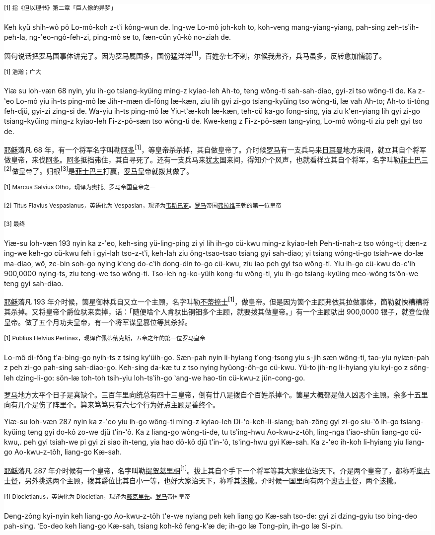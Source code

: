<sup>\[1\] 指《但以理书》第二章「巨人像的异梦」</sup>

Keh kyü shih-wô pô Lo-mô-koh z-tʽi kông-wun de. Ing-we Lo-mô joh-koh to, koh-veng mang-yiang-yiang, pah-sing zeh-tsʽih-peh-la, ng-ʽeo-ngô-feh-zi, ping-mô se to, fæn-cün yü-kô no-ziah de.

箇句说话把<u>罗马</u>国事体讲完了。因为<u>罗马</u>属国多，国份猛洋洋<sup>\[1\]</sup>，百姓杂七不剌，尔候我弗齐，兵马虽多，反转愈加懦弱了。

<sup>\[1\] 浩瀚；广大</sup>

Yiæ su loh-væn 68 nyin, yiu ih-go tsiang-kyüing ming-z kyiao-leh Ah-to, teng wông-ti sah-sah-diao, gyi-zi tso wông-ti de. Ka z-ʽeo Lo-mô yiu ih-ts ping-mô læ Jih-r-mæn di-fông læ-kæn, ziu lih gyi zi-go tsiang-kyüing tso wông-ti, læ vah Ah-to; Ah-to ti-tông feh-djü, gyi-zi zing-si de. Wa-yiu ih-ts ping-mô læ Yiu-tʽæ-koh læ-kæn, teh-cü ka-go fong-sing, yia ziu kʽen-yiang lih gyi zi-go tsiang-kyüing ming-z kyiao-leh Fi-z-pô-sæn tso wông-ti de. Kwe-keng z Fi-z-pô-sæn tang-ying, Lo-mô wông-ti ziu peh gyi tso de.

<u>耶稣</u>落凡 68 年，有一个将军名字叫勒<u>阿多</u><sup>\[1\]</sup>，等皇帝杀杀掉，其自做皇帝了。介时候<u>罗马</u>有一支兵马来<u>日耳曼</u>地方来间，就立其自个将军做皇帝，来伐<u>阿多</u>。<u>阿多</u>抵挡弗住，其自寻死了。还有一支兵马来<u>犹太</u>国来间，得知介个风声，也就看样立其自个将军，名字叫勒<u>菲士巴三</u><sup>\[2\]</sup>做皇帝了。归根<sup>\[3\]</sup>是<u>菲士巴三</u>打赢，<u>罗马</u>皇帝就拨其做了。

<sup>\[1\] Marcus Salvius Otho，现译为<u>奥托</u>。<u>罗马</u>帝国皇帝之一</sup>

<sup>\[2\] Titus Flavius Vespasianus，英语化为 Vespasian，现译为<u>韦斯巴芗</u>。<u>罗马</u>帝国<u>弗拉维</u>王朝的第一位皇帝</sup>

<sup>\[3\] 最终</sup>

Yiæ-su loh-væn 193 nyin ka z-ʽeo, keh-sing yü-ling-ping zi yi lih ih-go cü-kwu ming-z kyiao-leh Peh-ti-nah-z tso wông-ti; dæn-z ing-we keh-go cü-kwu feh i gyi-lah tso-z-tʽi, keh-lah ziu ông-tsao-tsao tsiang gyi sah-diao; yi tsiang wông-ti-go tsiah-we do-læ ma-diao, wô, ze-bin soh-go nying kʽeng do-cʽih dong-din to-go cü-kwu, ziu iao peh gyi tso wông-ti. Yiu ih-go cü-kwu do-cʽih 900,0000 nying-ts, ziu teng-we tso wông-ti. Tso-leh ng-ko-yüih kong-fu wông-ti, yiu ih-go tsiang-kyüing meo-wông tsʽön-we teng gyi sah-diao.

<u>耶稣</u>落凡 193 年介时候，箇星御林兵自又立一个主顾，名字叫勒<u>不蒂捺士</u><sup>\[1\]</sup>，做皇帝。但是因为箇个主顾弗依其拉做事体，箇勒就怏糟糟将其杀掉。又将皇帝个爵位驮来卖掉，话：「随便啥个人肯驮出铜钿多个主顾，就要拨其做皇帝。」有一个主顾驮出 900,0000 银子，就登位做皇帝。做了五个月功夫皇帝，有一个将军谋皇篡位等其杀掉。

<sup>\[1\] Publius Helvius Pertinax，现译作<u>佩蒂纳克斯</u>，五帝之年的第一位<u>罗马</u>皇帝</sup>

Lo-mô di-fông tʽa-bing-go nyih-ts z tsing kyʽüih-go. Sæn-pah nyin li-hyiang tʽong-tsong yiu s-jih sæn wông-ti, tao-yiu nyiæn-pah z peh zi-go pah-sing sah-diao-go. Keh-sing da-kæ tu z tso nying hyüong-ôh-go cü-kwu. Yü-to jih-ng li-hyiang yiu kyi-go z sông-leh dzing-li-go: sön-læ toh-toh tsih-yiu loh-tsʽih-go ʽang-we hao-tin cü-kwu-z jün-cong-go.

<u>罗马</u>地方太平个日子是真缺个。三百年里向统总有四十三皇帝，倒有廿八是拨自个百姓杀掉个。箇星大概都是做人凶恶个主顾。余多十五里向有几个是伤了阵里个。算来笃笃只有六七个行为好点主顾是善终个。

Yiæ-su loh-væn 287 nyin ka z-ʽeo yiu ih-go wông-ti ming-z kyiao-leh Di-ʽo-keh-li-siang; bah-zông gyi zi-go siu-ʽô ih-go tsiang-kyüing teng gyi do-kô zo-we djü tʽin-ʽô. Ka z liang-go wông-ti-de, tu tsʽing-hwu Ao-kwu-z-tôh, ling-nga tʽiao-shün liang-go cü-kwu,. peh gyi tsiah-we pi gyi zi siao ih-teng, yia hao dô-kô djü tʽin-ʽô, tsʽing-hwu gyi Kæ-sah. Ka z-ʽeo ih-koh li-hyiang yiu liang-go Ao-kwu-z-tôh, liang-go Kæ-sah.

<u>耶稣</u>落凡 287 年介时候有一个皇帝，名字叫勒<u>提贺葛里相</u><sup>\[1\]</sup>。拔上其自个手下一个将军等其大家坐位治天下。介是两个皇帝了，都称呼<u>奥古士督</u>，另外挑选两个主顾，拨其爵位比其自小一等，也好大家治天下，称呼其<u>该撒</u>。介时候一国里向有两个<u>奥古士督</u>，两个<u>该撒</u>。

<sup>\[1\] Diocletianus，英语化为 Diocletian，现译为<u>戴克里先</u>。<u>罗马</u>帝国皇帝</sup>

Deng-zông kyi-nyin keh liang-go Ao-kwu-z-tôh tʽe-we nyiang peh keh liang go Kæ-sah tso-de: gyi zi dzing-gyiu tso bing-deo pah-sing. ʽEo-deo keh liang-go Kæ-sah, tsiang koh-kô feng-kʽæ de; ih-go læ Tong-pin, ih-go læ Si-pin.
